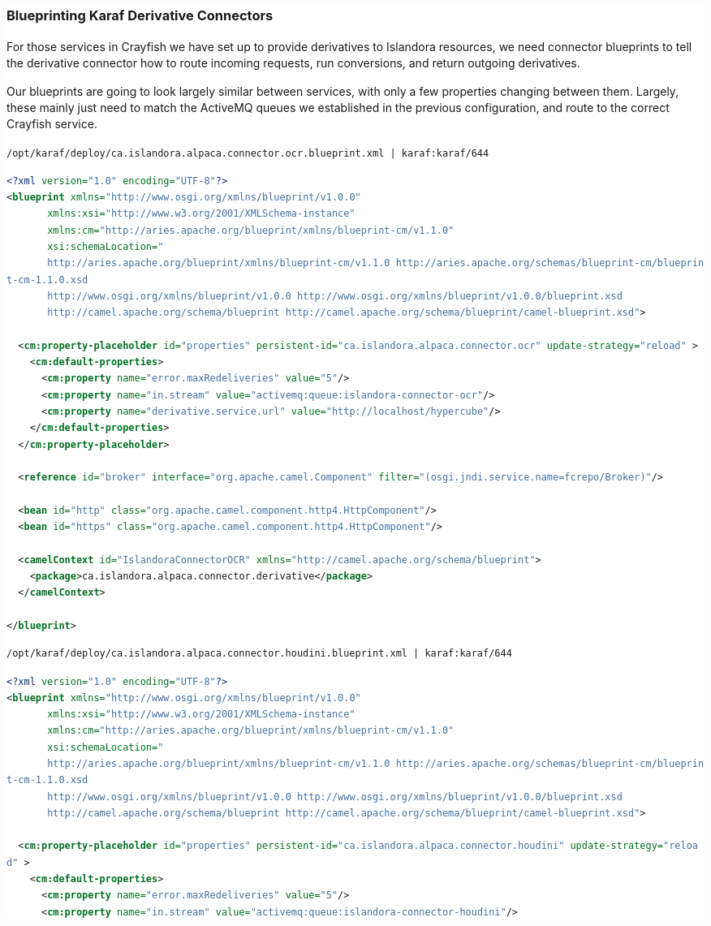 ### Blueprinting Karaf Derivative Connectors

For those services in Crayfish we have set up to provide derivatives to Islandora resources, we need connector blueprints to tell the derivative connector how to route incoming requests, run conversions, and return outgoing derivatives.

Our blueprints are going to look largely similar between services, with only a few properties changing between them. Largely, these mainly just need to match the ActiveMQ queues we established in the previous configuration, and route to the correct Crayfish service.

`/opt/karaf/deploy/ca.islandora.alpaca.connector.ocr.blueprint.xml | karaf:karaf/644`
```xml
<?xml version="1.0" encoding="UTF-8"?>
<blueprint xmlns="http://www.osgi.org/xmlns/blueprint/v1.0.0"
       xmlns:xsi="http://www.w3.org/2001/XMLSchema-instance"
       xmlns:cm="http://aries.apache.org/blueprint/xmlns/blueprint-cm/v1.1.0"
       xsi:schemaLocation="
       http://aries.apache.org/blueprint/xmlns/blueprint-cm/v1.1.0 http://aries.apache.org/schemas/blueprint-cm/blueprint-cm-1.1.0.xsd
       http://www.osgi.org/xmlns/blueprint/v1.0.0 http://www.osgi.org/xmlns/blueprint/v1.0.0/blueprint.xsd
       http://camel.apache.org/schema/blueprint http://camel.apache.org/schema/blueprint/camel-blueprint.xsd">

  <cm:property-placeholder id="properties" persistent-id="ca.islandora.alpaca.connector.ocr" update-strategy="reload" >
    <cm:default-properties>
      <cm:property name="error.maxRedeliveries" value="5"/>
      <cm:property name="in.stream" value="activemq:queue:islandora-connector-ocr"/>
      <cm:property name="derivative.service.url" value="http://localhost/hypercube"/>
    </cm:default-properties>
  </cm:property-placeholder>

  <reference id="broker" interface="org.apache.camel.Component" filter="(osgi.jndi.service.name=fcrepo/Broker)"/>

  <bean id="http" class="org.apache.camel.component.http4.HttpComponent"/>
  <bean id="https" class="org.apache.camel.component.http4.HttpComponent"/>

  <camelContext id="IslandoraConnectorOCR" xmlns="http://camel.apache.org/schema/blueprint">
    <package>ca.islandora.alpaca.connector.derivative</package>
  </camelContext>
  
</blueprint>
```

`/opt/karaf/deploy/ca.islandora.alpaca.connector.houdini.blueprint.xml | karaf:karaf/644`
```xml
<?xml version="1.0" encoding="UTF-8"?>
<blueprint xmlns="http://www.osgi.org/xmlns/blueprint/v1.0.0"
       xmlns:xsi="http://www.w3.org/2001/XMLSchema-instance"
       xmlns:cm="http://aries.apache.org/blueprint/xmlns/blueprint-cm/v1.1.0"
       xsi:schemaLocation="
       http://aries.apache.org/blueprint/xmlns/blueprint-cm/v1.1.0 http://aries.apache.org/schemas/blueprint-cm/blueprint-cm-1.1.0.xsd
       http://www.osgi.org/xmlns/blueprint/v1.0.0 http://www.osgi.org/xmlns/blueprint/v1.0.0/blueprint.xsd
       http://camel.apache.org/schema/blueprint http://camel.apache.org/schema/blueprint/camel-blueprint.xsd">

  <cm:property-placeholder id="properties" persistent-id="ca.islandora.alpaca.connector.houdini" update-strategy="reload" >
    <cm:default-properties>
      <cm:property name="error.maxRedeliveries" value="5"/>
      <cm:property name="in.stream" value="activemq:queue:islandora-connector-houdini"/>
```